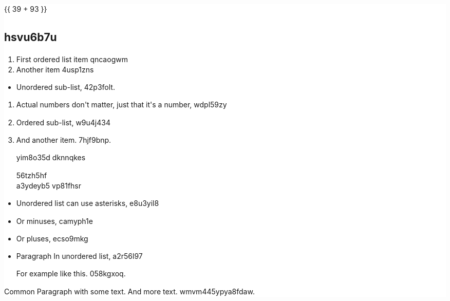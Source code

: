 {{ 39 + 93 }}

## hsvu6b7u


1. First ordered list item qncaogwm
2. Another item 4usp1zns
  * Unordered sub-list, 42p3folt.
1. Actual numbers don't matter, just that it's a number, wdpl59zy
  1. Ordered sub-list, w9u4j434
4. And another item. 7hjf9bnp.

   yim8o35d dknnqkes

   56tzh5hf  
   a3ydeyb5
   vp81fhsr

* Unordered list can use asterisks, e8u3yil8
- Or minuses, camyph1e
+ Or pluses, ecso9mkg
- Paragraph In unordered list, a2r56l97

  For example like this. 058kgxoq.

Common Paragraph with some text.
And more text. wmvm445ypya8fdaw.

